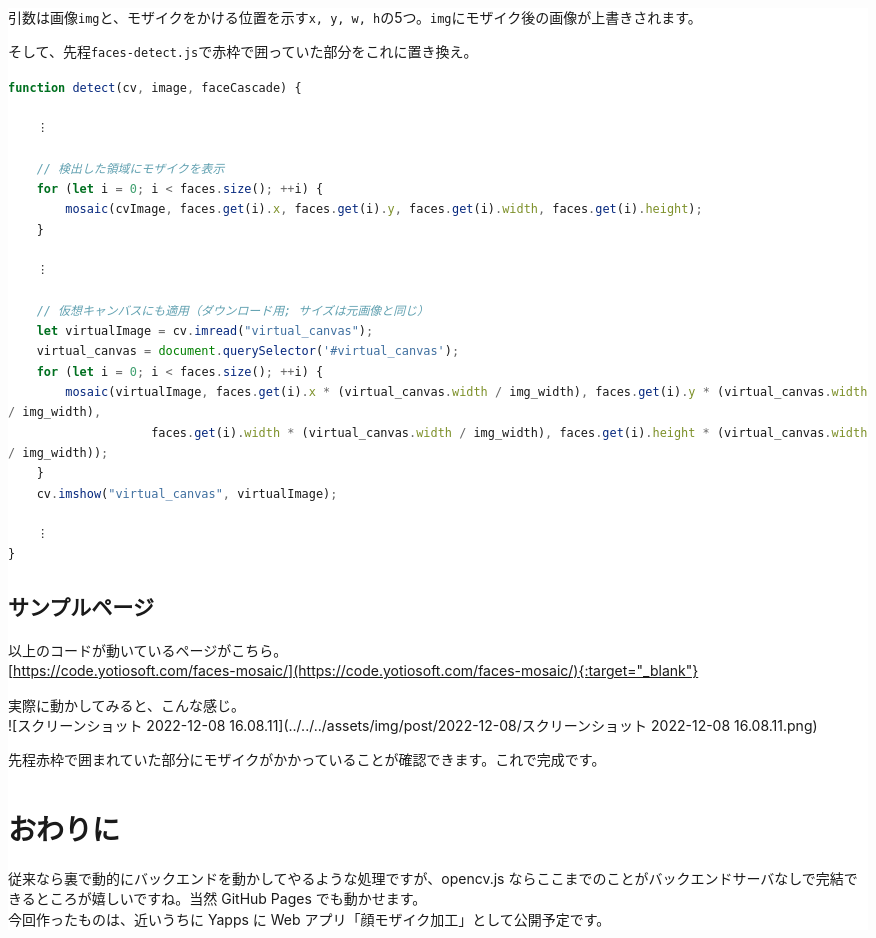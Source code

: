 引数は画像``img``と、モザイクをかける位置を示す``x, y, w, h``の5つ。``img``にモザイク後の画像が上書きされます。  

そして、先程``faces-detect.js``で赤枠で囲っていた部分をこれに置き換え。

```javascript
function detect(cv, image, faceCascade) {

    ︙

    // 検出した領域にモザイクを表示
    for (let i = 0; i < faces.size(); ++i) {
        mosaic(cvImage, faces.get(i).x, faces.get(i).y, faces.get(i).width, faces.get(i).height);
    }

    ︙

    // 仮想キャンバスにも適用（ダウンロード用; サイズは元画像と同じ）
    let virtualImage = cv.imread("virtual_canvas");
    virtual_canvas = document.querySelector('#virtual_canvas');
    for (let i = 0; i < faces.size(); ++i) {
        mosaic(virtualImage, faces.get(i).x * (virtual_canvas.width / img_width), faces.get(i).y * (virtual_canvas.width / img_width),
                    faces.get(i).width * (virtual_canvas.width / img_width), faces.get(i).height * (virtual_canvas.width / img_width));
    }
    cv.imshow("virtual_canvas", virtualImage);

    ︙
}
```

## サンプルページ

以上のコードが動いているページがこちら。  
[https://code.yotiosoft.com/faces-mosaic/](https://code.yotiosoft.com/faces-mosaic/){:target="_blank"}  

実際に動かしてみると、こんな感じ。  
![スクリーンショット 2022-12-08 16.08.11](../../../assets/img/post/2022-12-08/スクリーンショット 2022-12-08 16.08.11.png)  

先程赤枠で囲まれていた部分にモザイクがかかっていることが確認できます。これで完成です。

# おわりに

従来なら裏で動的にバックエンドを動かしてやるような処理ですが、opencv.js ならここまでのことがバックエンドサーバなしで完結できるところが嬉しいですね。当然 GitHub Pages でも動かせます。  
今回作ったものは、近いうちに Yapps に Web アプリ「顔モザイク加工」として公開予定です。
